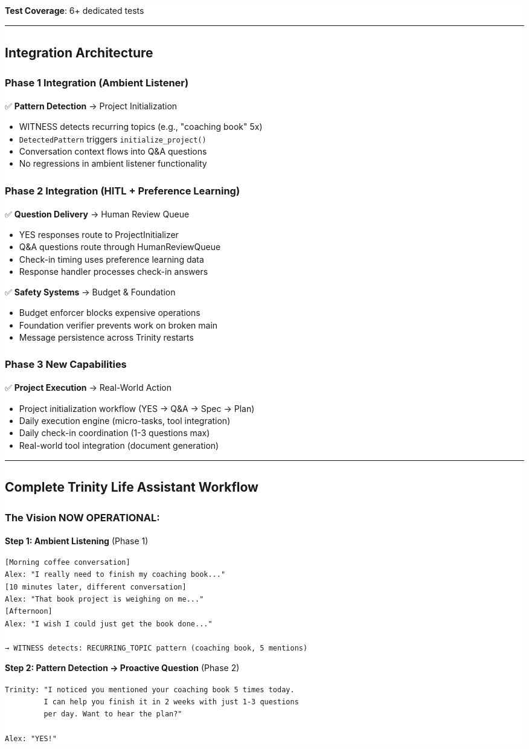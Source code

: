 **Test Coverage**: 6+ dedicated tests

---

## Integration Architecture

### Phase 1 Integration (Ambient Listener)
✅ **Pattern Detection** → Project Initialization
- WITNESS detects recurring topics (e.g., "coaching book" 5x)
- `DetectedPattern` triggers `initialize_project()`
- Conversation context flows into Q&A questions
- No regressions in ambient listener functionality

### Phase 2 Integration (HITL + Preference Learning)
✅ **Question Delivery** → Human Review Queue
- YES responses route to ProjectInitializer
- Q&A questions route through HumanReviewQueue
- Check-in timing uses preference learning data
- Response handler processes check-in answers

✅ **Safety Systems** → Budget & Foundation
- Budget enforcer blocks expensive operations
- Foundation verifier prevents work on broken main
- Message persistence across Trinity restarts

### Phase 3 New Capabilities
✅ **Project Execution** → Real-World Action
- Project initialization workflow (YES → Q&A → Spec → Plan)
- Daily execution engine (micro-tasks, tool integration)
- Daily check-in coordination (1-3 questions max)
- Real-world tool integration (document generation)

---

## Complete Trinity Life Assistant Workflow

### **The Vision NOW OPERATIONAL**:

**Step 1: Ambient Listening** (Phase 1)
```
[Morning coffee conversation]
Alex: "I really need to finish my coaching book..."
[10 minutes later, different conversation]
Alex: "That book project is weighing on me..."
[Afternoon]
Alex: "I wish I could just get the book done..."

→ WITNESS detects: RECURRING_TOPIC pattern (coaching book, 5 mentions)
```

**Step 2: Pattern Detection → Proactive Question** (Phase 2)
```
Trinity: "I noticed you mentioned your coaching book 5 times today.
         I can help you finish it in 2 weeks with just 1-3 questions
         per day. Want to hear the plan?"

Alex: "YES!"
```
